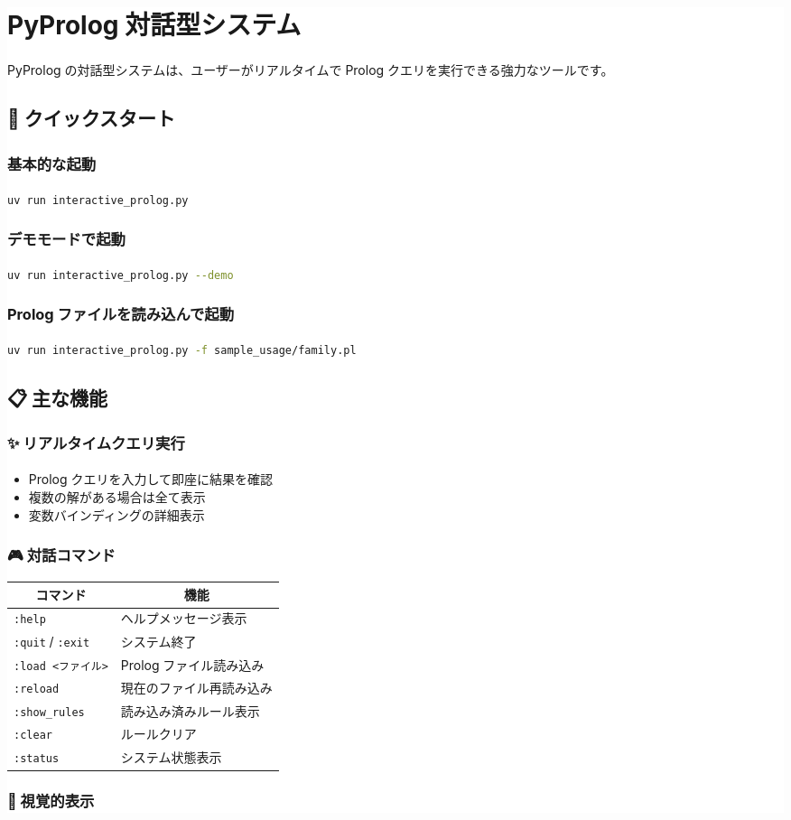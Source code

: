 # PyProlog 対話型システム

PyProlog の対話型システムは、ユーザーがリアルタイムで Prolog クエリを実行できる強力なツールです。

## 🚀 クイックスタート

### 基本的な起動

```bash
uv run interactive_prolog.py
```

### デモモードで起動

```bash
uv run interactive_prolog.py --demo
```

### Prolog ファイルを読み込んで起動

```bash
uv run interactive_prolog.py -f sample_usage/family.pl
```

## 📋 主な機能

### ✨ リアルタイムクエリ実行

- Prolog クエリを入力して即座に結果を確認
- 複数の解がある場合は全て表示
- 変数バインディングの詳細表示

### 🎮 対話コマンド

| コマンド           | 機能                     |
| ------------------ | ------------------------ |
| `:help`            | ヘルプメッセージ表示     |
| `:quit` / `:exit`  | システム終了             |
| `:load <ファイル>` | Prolog ファイル読み込み  |
| `:reload`          | 現在のファイル再読み込み |
| `:show_rules`      | 読み込み済みルール表示   |
| `:clear`           | ルールクリア             |
| `:status`          | システム状態表示         |

### 🎨 視覚的表示
